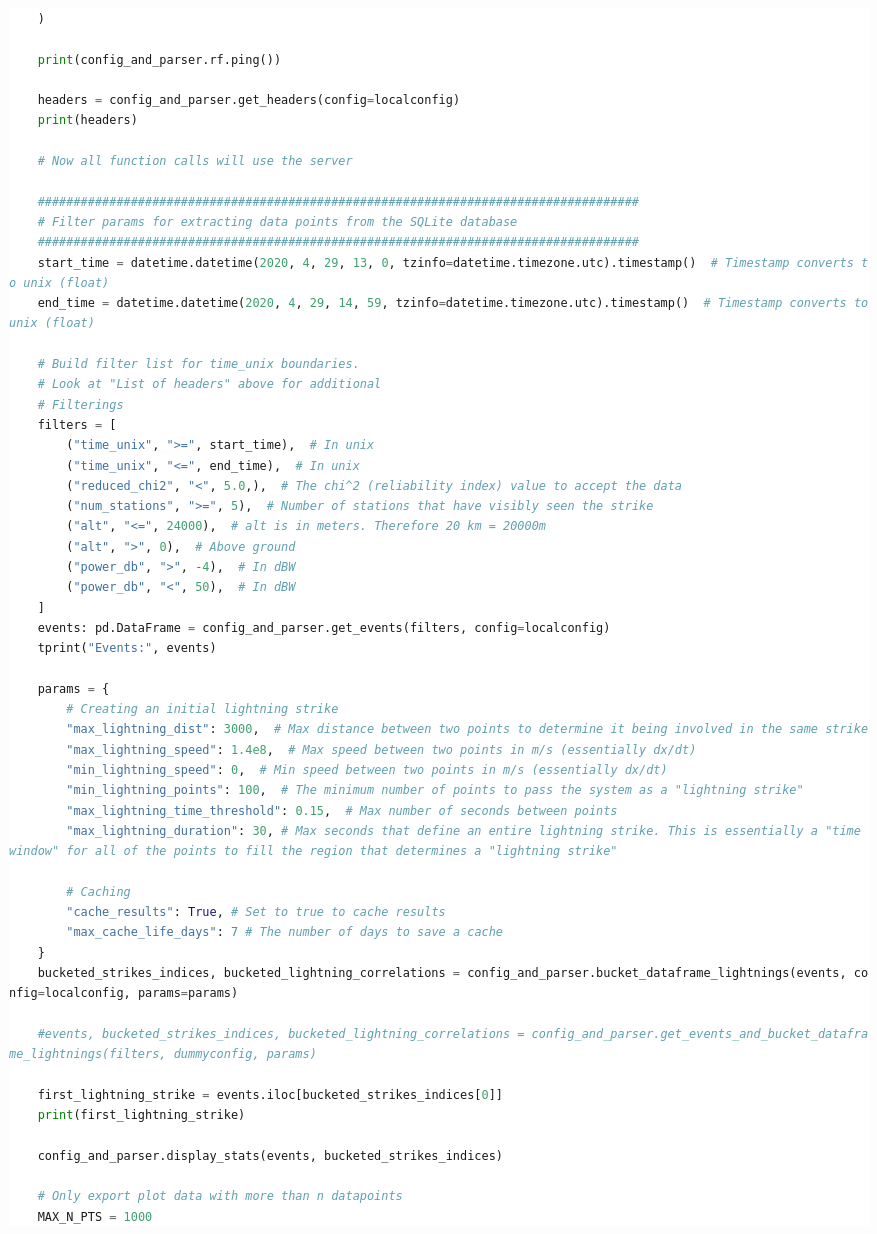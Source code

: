 ```py
    ) 

    print(config_and_parser.rf.ping())

    headers = config_and_parser.get_headers(config=localconfig)
    print(headers)

    # Now all function calls will use the server

    ####################################################################################
    # Filter params for extracting data points from the SQLite database
    ####################################################################################
    start_time = datetime.datetime(2020, 4, 29, 13, 0, tzinfo=datetime.timezone.utc).timestamp()  # Timestamp converts to unix (float)
    end_time = datetime.datetime(2020, 4, 29, 14, 59, tzinfo=datetime.timezone.utc).timestamp()  # Timestamp converts to unix (float)

    # Build filter list for time_unix boundaries.
    # Look at "List of headers" above for additional
    # Filterings
    filters = [
        ("time_unix", ">=", start_time),  # In unix
        ("time_unix", "<=", end_time),  # In unix
        ("reduced_chi2", "<", 5.0,),  # The chi^2 (reliability index) value to accept the data
        ("num_stations", ">=", 5),  # Number of stations that have visibly seen the strike
        ("alt", "<=", 24000),  # alt is in meters. Therefore 20 km = 20000m
        ("alt", ">", 0),  # Above ground
        ("power_db", ">", -4),  # In dBW
        ("power_db", "<", 50),  # In dBW
    ]
    events: pd.DataFrame = config_and_parser.get_events(filters, config=localconfig)
    tprint("Events:", events)

    params = {
        # Creating an initial lightning strike
        "max_lightning_dist": 3000,  # Max distance between two points to determine it being involved in the same strike
        "max_lightning_speed": 1.4e8,  # Max speed between two points in m/s (essentially dx/dt)
        "min_lightning_speed": 0,  # Min speed between two points in m/s (essentially dx/dt)
        "min_lightning_points": 100,  # The minimum number of points to pass the system as a "lightning strike"
        "max_lightning_time_threshold": 0.15,  # Max number of seconds between points 
        "max_lightning_duration": 30, # Max seconds that define an entire lightning strike. This is essentially a "time window" for all of the points to fill the region that determines a "lightning strike"

        # Caching
        "cache_results": True, # Set to true to cache results
        "max_cache_life_days": 7 # The number of days to save a cache
    }
    bucketed_strikes_indices, bucketed_lightning_correlations = config_and_parser.bucket_dataframe_lightnings(events, config=localconfig, params=params)

    #events, bucketed_strikes_indices, bucketed_lightning_correlations = config_and_parser.get_events_and_bucket_dataframe_lightnings(filters, dummyconfig, params)

    first_lightning_strike = events.iloc[bucketed_strikes_indices[0]]
    print(first_lightning_strike)

    config_and_parser.display_stats(events, bucketed_strikes_indices)

    # Only export plot data with more than n datapoints
    MAX_N_PTS = 1000
```